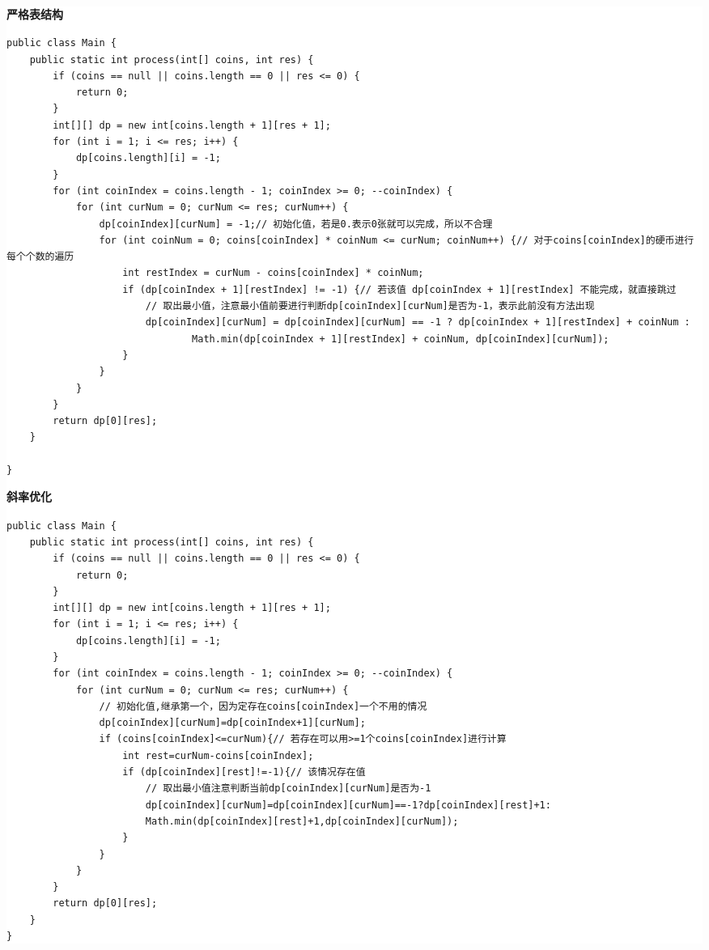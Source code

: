 **严格表结构**

```
public class Main {
    public static int process(int[] coins, int res) {
        if (coins == null || coins.length == 0 || res <= 0) {
            return 0;
        }
        int[][] dp = new int[coins.length + 1][res + 1];
        for (int i = 1; i <= res; i++) {
            dp[coins.length][i] = -1;
        }
        for (int coinIndex = coins.length - 1; coinIndex >= 0; --coinIndex) {
            for (int curNum = 0; curNum <= res; curNum++) {
                dp[coinIndex][curNum] = -1;// 初始化值，若是0.表示0张就可以完成，所以不合理
                for (int coinNum = 0; coins[coinIndex] * coinNum <= curNum; coinNum++) {// 对于coins[coinIndex]的硬币进行每个个数的遍历
                    int restIndex = curNum - coins[coinIndex] * coinNum;
                    if (dp[coinIndex + 1][restIndex] != -1) {// 若该值 dp[coinIndex + 1][restIndex] 不能完成，就直接跳过
                        // 取出最小值，注意最小值前要进行判断dp[coinIndex][curNum]是否为-1，表示此前没有方法出现
                        dp[coinIndex][curNum] = dp[coinIndex][curNum] == -1 ? dp[coinIndex + 1][restIndex] + coinNum :
                                Math.min(dp[coinIndex + 1][restIndex] + coinNum, dp[coinIndex][curNum]);
                    }
                }
            }
        }
        return dp[0][res];
    }

}
```

**斜率优化**

```
public class Main {
    public static int process(int[] coins, int res) {
        if (coins == null || coins.length == 0 || res <= 0) {
            return 0;
        }
        int[][] dp = new int[coins.length + 1][res + 1];
        for (int i = 1; i <= res; i++) {
            dp[coins.length][i] = -1;
        }
        for (int coinIndex = coins.length - 1; coinIndex >= 0; --coinIndex) {
            for (int curNum = 0; curNum <= res; curNum++) {
                // 初始化值,继承第一个，因为定存在coins[coinIndex]一个不用的情况
                dp[coinIndex][curNum]=dp[coinIndex+1][curNum];
                if (coins[coinIndex]<=curNum){// 若存在可以用>=1个coins[coinIndex]进行计算
                    int rest=curNum-coins[coinIndex];
                    if (dp[coinIndex][rest]!=-1){// 该情况存在值
                        // 取出最小值注意判断当前dp[coinIndex][curNum]是否为-1
                        dp[coinIndex][curNum]=dp[coinIndex][curNum]==-1?dp[coinIndex][rest]+1:
                        Math.min(dp[coinIndex][rest]+1,dp[coinIndex][curNum]);
                    }
                }
            }
        }
        return dp[0][res];
    }
}
```
